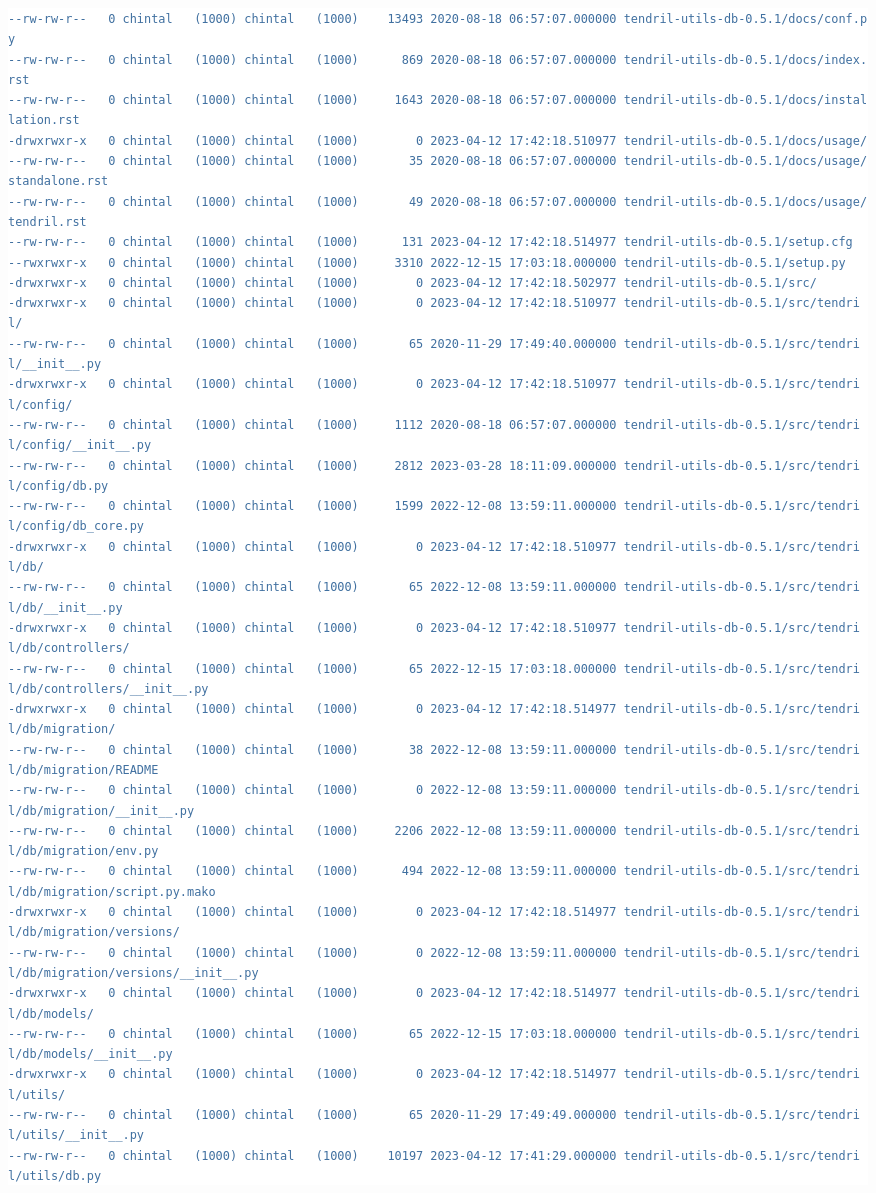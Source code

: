 ```diff
--rw-rw-r--   0 chintal   (1000) chintal   (1000)    13493 2020-08-18 06:57:07.000000 tendril-utils-db-0.5.1/docs/conf.py
--rw-rw-r--   0 chintal   (1000) chintal   (1000)      869 2020-08-18 06:57:07.000000 tendril-utils-db-0.5.1/docs/index.rst
--rw-rw-r--   0 chintal   (1000) chintal   (1000)     1643 2020-08-18 06:57:07.000000 tendril-utils-db-0.5.1/docs/installation.rst
-drwxrwxr-x   0 chintal   (1000) chintal   (1000)        0 2023-04-12 17:42:18.510977 tendril-utils-db-0.5.1/docs/usage/
--rw-rw-r--   0 chintal   (1000) chintal   (1000)       35 2020-08-18 06:57:07.000000 tendril-utils-db-0.5.1/docs/usage/standalone.rst
--rw-rw-r--   0 chintal   (1000) chintal   (1000)       49 2020-08-18 06:57:07.000000 tendril-utils-db-0.5.1/docs/usage/tendril.rst
--rw-rw-r--   0 chintal   (1000) chintal   (1000)      131 2023-04-12 17:42:18.514977 tendril-utils-db-0.5.1/setup.cfg
--rwxrwxr-x   0 chintal   (1000) chintal   (1000)     3310 2022-12-15 17:03:18.000000 tendril-utils-db-0.5.1/setup.py
-drwxrwxr-x   0 chintal   (1000) chintal   (1000)        0 2023-04-12 17:42:18.502977 tendril-utils-db-0.5.1/src/
-drwxrwxr-x   0 chintal   (1000) chintal   (1000)        0 2023-04-12 17:42:18.510977 tendril-utils-db-0.5.1/src/tendril/
--rw-rw-r--   0 chintal   (1000) chintal   (1000)       65 2020-11-29 17:49:40.000000 tendril-utils-db-0.5.1/src/tendril/__init__.py
-drwxrwxr-x   0 chintal   (1000) chintal   (1000)        0 2023-04-12 17:42:18.510977 tendril-utils-db-0.5.1/src/tendril/config/
--rw-rw-r--   0 chintal   (1000) chintal   (1000)     1112 2020-08-18 06:57:07.000000 tendril-utils-db-0.5.1/src/tendril/config/__init__.py
--rw-rw-r--   0 chintal   (1000) chintal   (1000)     2812 2023-03-28 18:11:09.000000 tendril-utils-db-0.5.1/src/tendril/config/db.py
--rw-rw-r--   0 chintal   (1000) chintal   (1000)     1599 2022-12-08 13:59:11.000000 tendril-utils-db-0.5.1/src/tendril/config/db_core.py
-drwxrwxr-x   0 chintal   (1000) chintal   (1000)        0 2023-04-12 17:42:18.510977 tendril-utils-db-0.5.1/src/tendril/db/
--rw-rw-r--   0 chintal   (1000) chintal   (1000)       65 2022-12-08 13:59:11.000000 tendril-utils-db-0.5.1/src/tendril/db/__init__.py
-drwxrwxr-x   0 chintal   (1000) chintal   (1000)        0 2023-04-12 17:42:18.510977 tendril-utils-db-0.5.1/src/tendril/db/controllers/
--rw-rw-r--   0 chintal   (1000) chintal   (1000)       65 2022-12-15 17:03:18.000000 tendril-utils-db-0.5.1/src/tendril/db/controllers/__init__.py
-drwxrwxr-x   0 chintal   (1000) chintal   (1000)        0 2023-04-12 17:42:18.514977 tendril-utils-db-0.5.1/src/tendril/db/migration/
--rw-rw-r--   0 chintal   (1000) chintal   (1000)       38 2022-12-08 13:59:11.000000 tendril-utils-db-0.5.1/src/tendril/db/migration/README
--rw-rw-r--   0 chintal   (1000) chintal   (1000)        0 2022-12-08 13:59:11.000000 tendril-utils-db-0.5.1/src/tendril/db/migration/__init__.py
--rw-rw-r--   0 chintal   (1000) chintal   (1000)     2206 2022-12-08 13:59:11.000000 tendril-utils-db-0.5.1/src/tendril/db/migration/env.py
--rw-rw-r--   0 chintal   (1000) chintal   (1000)      494 2022-12-08 13:59:11.000000 tendril-utils-db-0.5.1/src/tendril/db/migration/script.py.mako
-drwxrwxr-x   0 chintal   (1000) chintal   (1000)        0 2023-04-12 17:42:18.514977 tendril-utils-db-0.5.1/src/tendril/db/migration/versions/
--rw-rw-r--   0 chintal   (1000) chintal   (1000)        0 2022-12-08 13:59:11.000000 tendril-utils-db-0.5.1/src/tendril/db/migration/versions/__init__.py
-drwxrwxr-x   0 chintal   (1000) chintal   (1000)        0 2023-04-12 17:42:18.514977 tendril-utils-db-0.5.1/src/tendril/db/models/
--rw-rw-r--   0 chintal   (1000) chintal   (1000)       65 2022-12-15 17:03:18.000000 tendril-utils-db-0.5.1/src/tendril/db/models/__init__.py
-drwxrwxr-x   0 chintal   (1000) chintal   (1000)        0 2023-04-12 17:42:18.514977 tendril-utils-db-0.5.1/src/tendril/utils/
--rw-rw-r--   0 chintal   (1000) chintal   (1000)       65 2020-11-29 17:49:49.000000 tendril-utils-db-0.5.1/src/tendril/utils/__init__.py
--rw-rw-r--   0 chintal   (1000) chintal   (1000)    10197 2023-04-12 17:41:29.000000 tendril-utils-db-0.5.1/src/tendril/utils/db.py
```